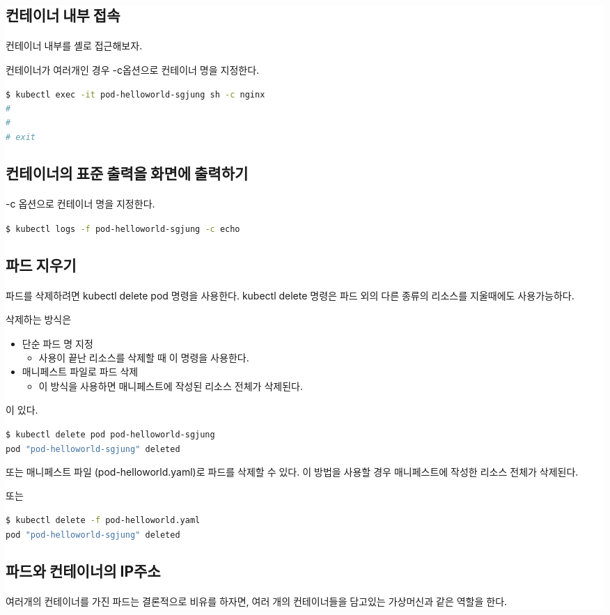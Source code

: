 
## 컨테이너 내부 접속

컨테이너 내부를 셸로 접근해보자.  

컨테이너가 여러개인 경우 -c옵션으로 컨테이너 명을 지정한다.  

```bash
$ kubectl exec -it pod-helloworld-sgjung sh -c nginx
#
#
# exit
```

  

## 컨테이너의 표준 출력을 화면에 출력하기  

-c 옵션으로 컨테이너 명을 지정한다.

```bash
$ kubectl logs -f pod-helloworld-sgjung -c echo
```

  

## 파드 지우기  

파드를 삭제하려면 kubectl delete pod 명령을 사용한다. kubectl delete 명령은 파드 외의 다른 종류의 리소스를 지울때에도 사용가능하다.

삭제하는 방식은 

- 단순 파드 명 지정
  - 사용이 끝난 리소스를 삭제할 때 이 명령을 사용한다.
- 매니페스트 파일로 파드 삭제
  - 이 방식을 사용하면 매니페스트에 작성된 리소스 전체가 삭제된다.

이 있다.  

```bash
$ kubectl delete pod pod-helloworld-sgjung
pod "pod-helloworld-sgjung" deleted
```

또는 매니페스트 파일 (pod-helloworld.yaml)로 파드를 삭제할 수 있다. 이 방법을 사용할 경우 매니페스트에 작성한 리소스 전체가 삭제된다.

또는

```bash
$ kubectl delete -f pod-helloworld.yaml
pod "pod-helloworld-sgjung" deleted
```



## 파드와 컨테이너의 IP주소

여러개의 컨테이너를 가진 파드는 결론적으로 비유를 하자면, 여러 개의 컨테이너들을 담고있는 가상머신과 같은 역할을 한다.  
